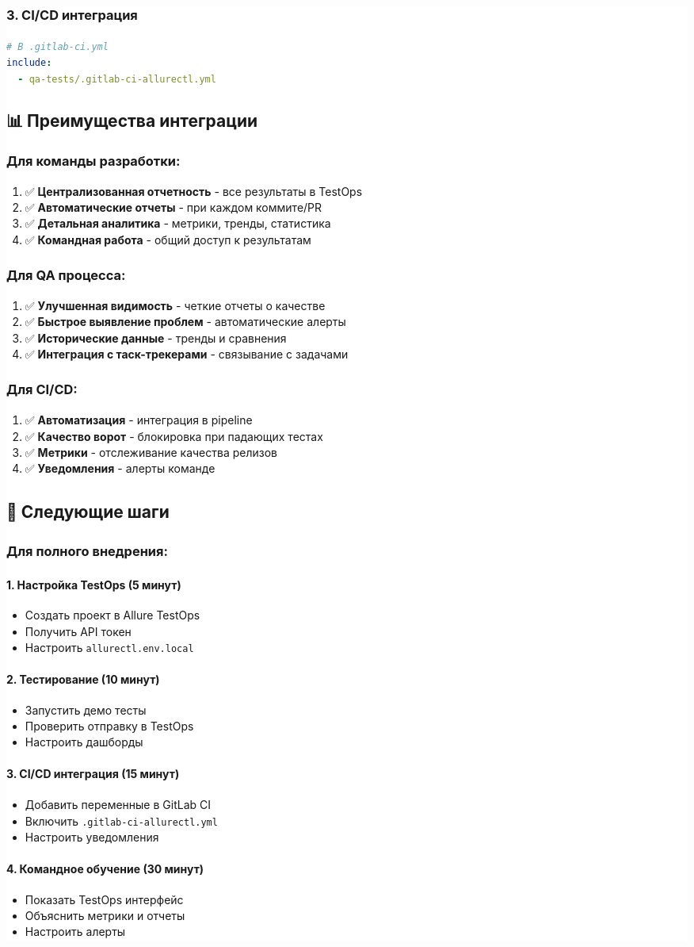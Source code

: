 ### 3. CI/CD интеграция
```yaml
# В .gitlab-ci.yml
include:
  - qa-tests/.gitlab-ci-allurectl.yml
```

## 📊 Преимущества интеграции

### Для команды разработки:
1. ✅ **Централизованная отчетность** - все результаты в TestOps
2. ✅ **Автоматические отчеты** - при каждом коммите/PR
3. ✅ **Детальная аналитика** - метрики, тренды, статистика
4. ✅ **Командная работа** - общий доступ к результатам

### Для QA процесса:
1. ✅ **Улучшенная видимость** - четкие отчеты о качестве
2. ✅ **Быстрое выявление проблем** - автоматические алерты
3. ✅ **Исторические данные** - тренды и сравнения
4. ✅ **Интеграция с таск-трекерами** - связывание с задачами

### Для CI/CD:
1. ✅ **Автоматизация** - интеграция в pipeline
2. ✅ **Качество ворот** - блокировка при падающих тестах
3. ✅ **Метрики** - отслеживание качества релизов
4. ✅ **Уведомления** - алерты команде

## 🔧 Следующие шаги

### Для полного внедрения:

#### 1. Настройка TestOps (5 минут)
- Создать проект в Allure TestOps
- Получить API токен
- Настроить `allurectl.env.local`

#### 2. Тестирование (10 минут)
- Запустить демо тесты
- Проверить отправку в TestOps
- Настроить дашборды

#### 3. CI/CD интеграция (15 минут)
- Добавить переменные в GitLab CI
- Включить `.gitlab-ci-allurectl.yml`
- Настроить уведомления

#### 4. Командное обучение (30 минут)
- Показать TestOps интерфейс
- Объяснить метрики и отчеты
- Настроить алерты
